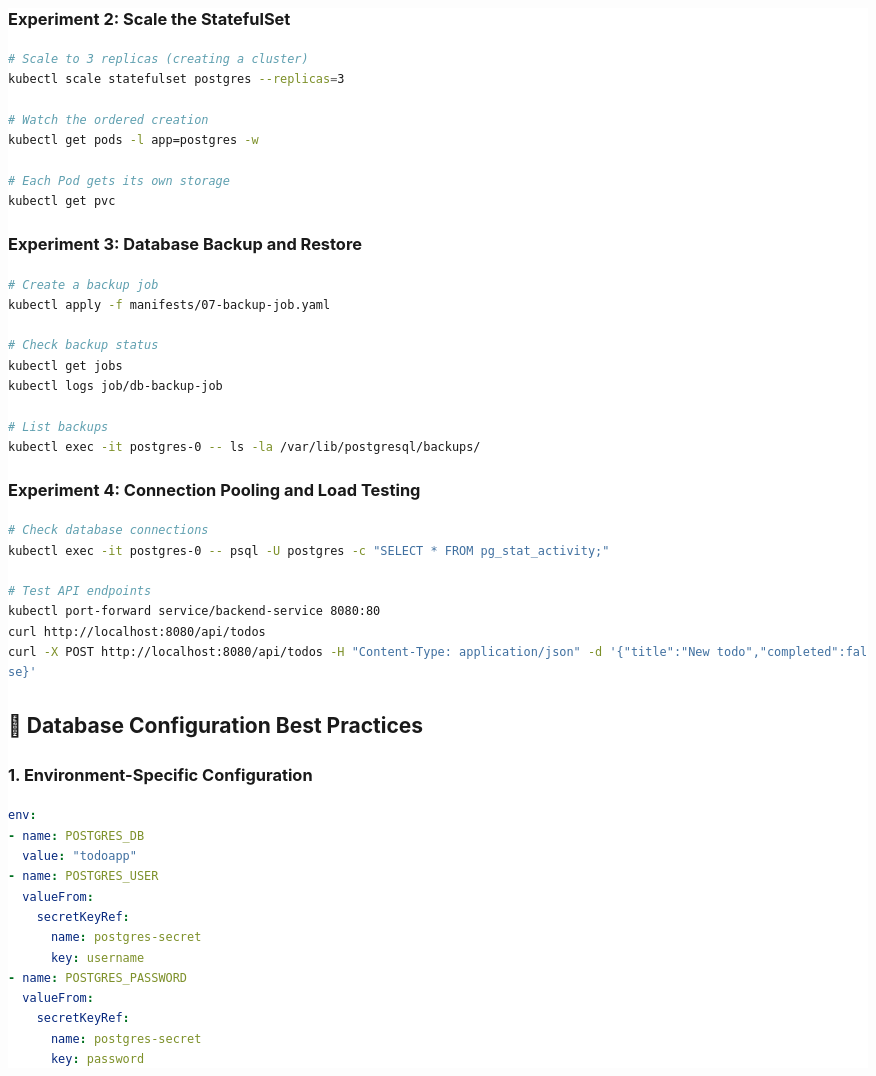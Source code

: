 ### Experiment 2: Scale the StatefulSet
```bash
# Scale to 3 replicas (creating a cluster)
kubectl scale statefulset postgres --replicas=3

# Watch the ordered creation
kubectl get pods -l app=postgres -w

# Each Pod gets its own storage
kubectl get pvc
```

### Experiment 3: Database Backup and Restore
```bash
# Create a backup job
kubectl apply -f manifests/07-backup-job.yaml

# Check backup status
kubectl get jobs
kubectl logs job/db-backup-job

# List backups
kubectl exec -it postgres-0 -- ls -la /var/lib/postgresql/backups/
```

### Experiment 4: Connection Pooling and Load Testing
```bash
# Check database connections
kubectl exec -it postgres-0 -- psql -U postgres -c "SELECT * FROM pg_stat_activity;"

# Test API endpoints
kubectl port-forward service/backend-service 8080:80
curl http://localhost:8080/api/todos
curl -X POST http://localhost:8080/api/todos -H "Content-Type: application/json" -d '{"title":"New todo","completed":false}'
```

## 🔧 Database Configuration Best Practices

### 1. Environment-Specific Configuration
```yaml
env:
- name: POSTGRES_DB
  value: "todoapp"
- name: POSTGRES_USER
  valueFrom:
    secretKeyRef:
      name: postgres-secret
      key: username
- name: POSTGRES_PASSWORD
  valueFrom:
    secretKeyRef:
      name: postgres-secret
      key: password
```
